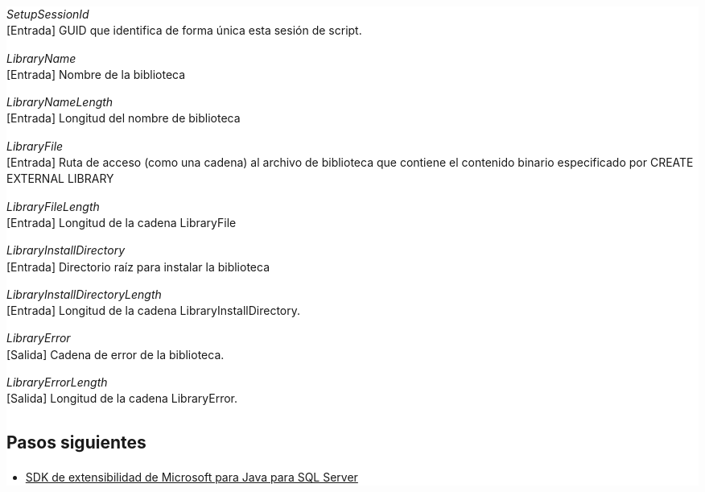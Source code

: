 *SetupSessionId*  
\[Entrada\] GUID que identifica de forma única esta sesión de script.

*LibraryName*  
\[Entrada\] Nombre de la biblioteca

*LibraryNameLength*  
\[Entrada\] Longitud del nombre de biblioteca

*LibraryFile*  
\[Entrada\] Ruta de acceso (como una cadena) al archivo de biblioteca que contiene el contenido binario especificado por CREATE EXTERNAL LIBRARY

*LibraryFileLength*  
\[Entrada\] Longitud de la cadena LibraryFile

*LibraryInstallDirectory*  
\[Entrada\] Directorio raíz para instalar la biblioteca

*LibraryInstallDirectoryLength*  
\[Entrada\] Longitud de la cadena LibraryInstallDirectory.

*LibraryError*  
\[Salida\] Cadena de error de la biblioteca.

*LibraryErrorLength*  
\[Salida\] Longitud de la cadena LibraryError.

## <a name="next-steps"></a>Pasos siguientes

- [SDK de extensibilidad de Microsoft para Java para SQL Server](../how-to/extensibility-sdk-java-sql-server.md) 
